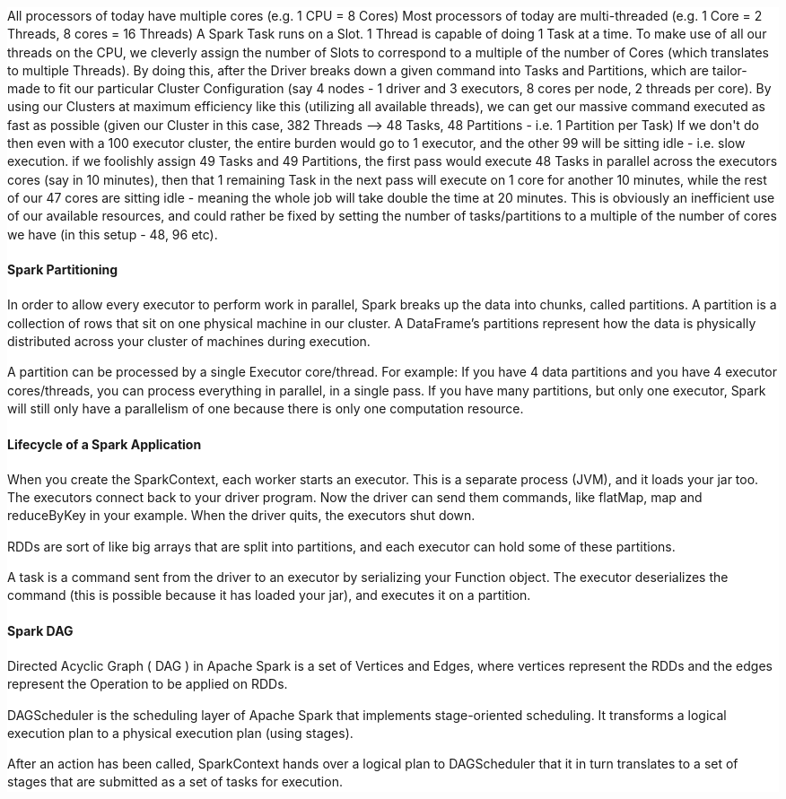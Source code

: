 All processors of today have multiple cores (e.g. 1 CPU = 8 Cores) Most processors of today are multi-threaded (e.g. 1 Core = 2 Threads, 8 cores = 16 Threads) A Spark Task runs on a Slot. 1 Thread is capable of doing 1 Task at a time. To make use of all our threads on the CPU, we cleverly assign the number of Slots to correspond to a multiple of the number of Cores (which translates to multiple Threads). By doing this, after the Driver breaks down a given command into Tasks and Partitions, which are tailor-made to fit our particular Cluster Configuration (say 4 nodes - 1 driver and 3 executors, 8 cores per node, 2 threads per core). By using our Clusters at maximum efficiency like this (utilizing all available threads), we can get our massive command executed as fast as possible (given our Cluster in this case, 382 Threads --> 48 Tasks, 48 Partitions - i.e. 1 Partition per Task) If we don't do then even with a 100 executor cluster, the entire burden would go to 1 executor, and the other 99 will be sitting idle - i.e. slow execution. if we foolishly assign 49 Tasks and 49 Partitions, the first pass would execute 48 Tasks in parallel across the executors cores (say in 10 minutes), then that 1 remaining Task in the next pass will execute on 1 core for another 10 minutes, while the rest of our 47 cores are sitting idle - meaning the whole job will take double the time at 20 minutes. This is obviously an inefficient use of our available resources, and could rather be fixed by setting the number of tasks/partitions to a multiple of the number of cores we have (in this setup - 48, 96 etc).

#### Spark Partitioning

In order to allow every executor to perform work in parallel, Spark breaks up the data into chunks, called partitions. A partition is a collection of rows that sit on one physical machine in our cluster. A DataFrame’s partitions represent how the data is physically distributed across your cluster of machines during execution.

A partition can be processed by a single Executor core/thread. For example: If you have 4 data partitions and you have 4 executor cores/threads, you can process everything in parallel, in a single pass. If you have many partitions, but only one executor, Spark will still only have a parallelism of one because there is only one computation resource.

#### Lifecycle of a Spark Application

When you create the SparkContext, each worker starts an executor. This is a separate process (JVM), and it loads your jar too. The executors connect back to your driver program. Now the driver can send them commands, like flatMap, map and reduceByKey in your example. When the driver quits, the executors shut down.

RDDs are sort of like big arrays that are split into partitions, and each executor can hold some of these partitions.

A task is a command sent from the driver to an executor by serializing your Function object. The executor deserializes the command (this is possible because it has loaded your jar), and executes it on a partition.

#### Spark DAG

Directed Acyclic Graph ( DAG ) in Apache Spark is a set of Vertices and Edges, where vertices represent the RDDs and the edges represent the Operation to be applied on RDDs.

DAGScheduler is the scheduling layer of Apache Spark that implements stage-oriented scheduling. It transforms a logical execution plan to a physical execution plan (using stages).

After an action has been called, SparkContext hands over a logical plan to DAGScheduler that it in turn translates to a set of stages that are submitted as a set of tasks for execution.
